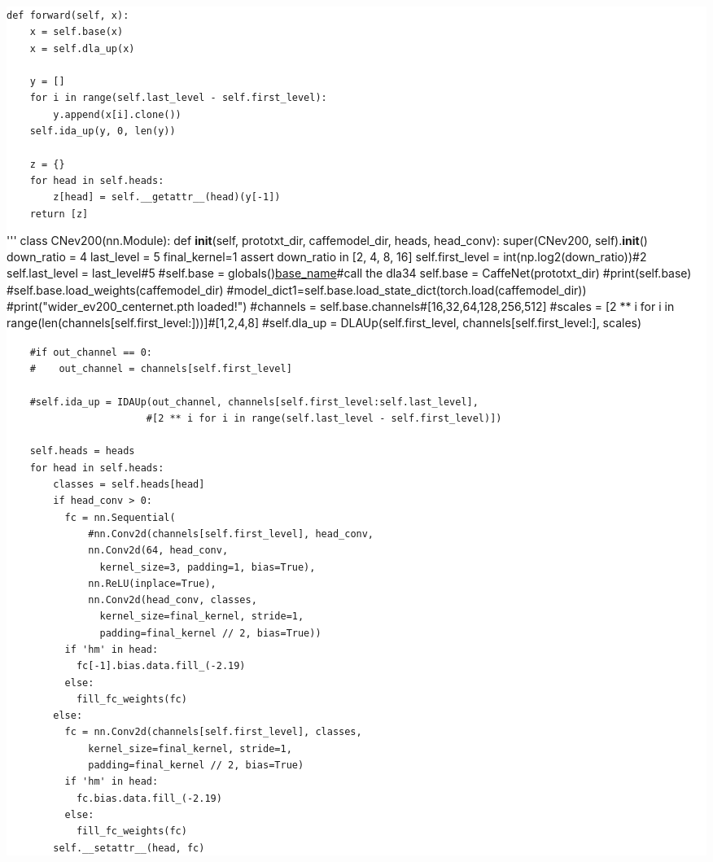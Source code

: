     def forward(self, x):
        x = self.base(x)
        x = self.dla_up(x)

        y = []
        for i in range(self.last_level - self.first_level):
            y.append(x[i].clone())
        self.ida_up(y, 0, len(y))

        z = {}
        for head in self.heads:
            z[head] = self.__getattr__(head)(y[-1])
        return [z]
'''
class CNev200(nn.Module):
    def __init__(self, prototxt_dir, caffemodel_dir, heads, head_conv):
        super(CNev200, self).__init__()
        down_ratio = 4
        last_level = 5
        final_kernel=1
        assert down_ratio in [2, 4, 8, 16]
        self.first_level = int(np.log2(down_ratio))#2
        self.last_level = last_level#5
        #self.base = globals()[base_name](pretrained=pretrained)#call the dla34
        self.base = CaffeNet(prototxt_dir)
        #print(self.base)
        #self.base.load_weights(caffemodel_dir)
        #model_dict1=self.base.load_state_dict(torch.load(caffemodel_dir))
        #print("wider_ev200_centernet.pth loaded!")
        #channels = self.base.channels#[16,32,64,128,256,512]
        #scales = [2 ** i for i in range(len(channels[self.first_level:]))]#[1,2,4,8]
        #self.dla_up = DLAUp(self.first_level, channels[self.first_level:], scales)

        #if out_channel == 0:
        #    out_channel = channels[self.first_level]

        #self.ida_up = IDAUp(out_channel, channels[self.first_level:self.last_level], 
                            #[2 ** i for i in range(self.last_level - self.first_level)])
        
        self.heads = heads
        for head in self.heads:
            classes = self.heads[head]
            if head_conv > 0:
              fc = nn.Sequential(
                  #nn.Conv2d(channels[self.first_level], head_conv,
                  nn.Conv2d(64, head_conv,
                    kernel_size=3, padding=1, bias=True),
                  nn.ReLU(inplace=True),
                  nn.Conv2d(head_conv, classes, 
                    kernel_size=final_kernel, stride=1, 
                    padding=final_kernel // 2, bias=True))
              if 'hm' in head:
                fc[-1].bias.data.fill_(-2.19)
              else:
                fill_fc_weights(fc)
            else:
              fc = nn.Conv2d(channels[self.first_level], classes, 
                  kernel_size=final_kernel, stride=1, 
                  padding=final_kernel // 2, bias=True)
              if 'hm' in head:
                fc.bias.data.fill_(-2.19)
              else:
                fill_fc_weights(fc)
            self.__setattr__(head, fc)
